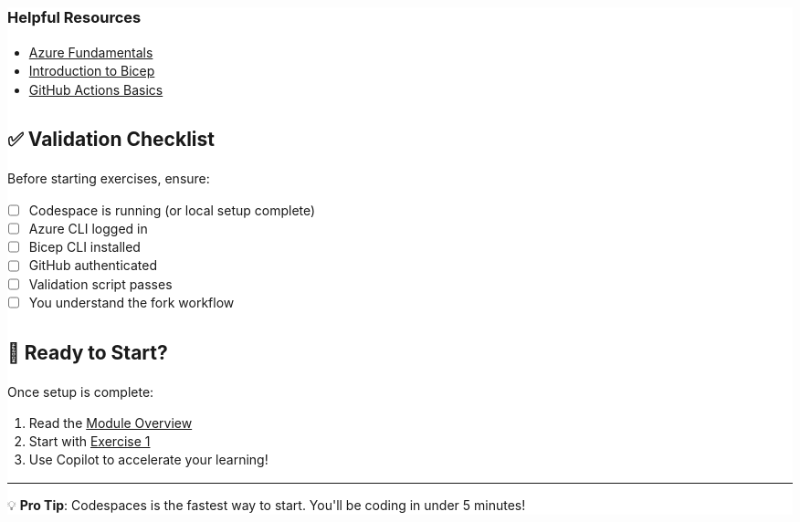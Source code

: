 ### Helpful Resources
- [Azure Fundamentals](https://learn.microsoft.com/training/paths/azure-fundamentals/)
- [Introduction to Bicep](https://learn.microsoft.com/training/modules/introduction-to-infrastructure-as-code-using-bicep/)
- [GitHub Actions Basics](https://docs.github.com/actions/learn-github-actions)

## ✅ Validation Checklist

Before starting exercises, ensure:

- [ ] Codespace is running (or local setup complete)
- [ ] Azure CLI logged in
- [ ] Bicep CLI installed
- [ ] GitHub authenticated
- [ ] Validation script passes
- [ ] You understand the fork workflow

## 🎯 Ready to Start?

Once setup is complete:

1. Read the [Module Overview](README.md)
2. Start with [Exercise 1](exercises/exercise1-bicep-basics/README.md)
3. Use Copilot to accelerate your learning!

---

💡 **Pro Tip**: Codespaces is the fastest way to start. You'll be coding in under 5 minutes!
